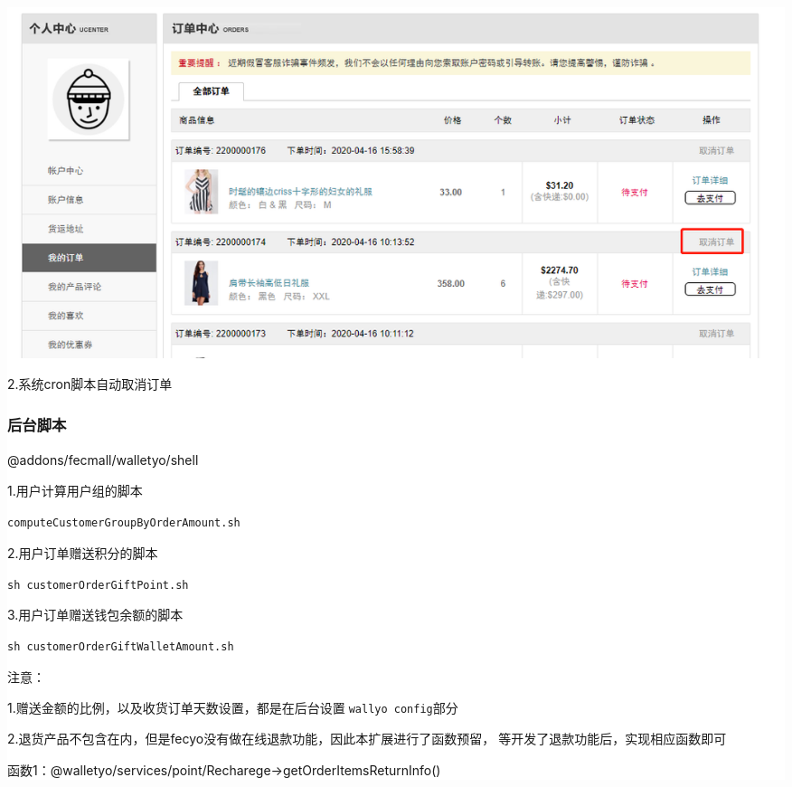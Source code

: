 ![](images/wallet17.png)

2.系统cron脚本自动取消订单




### 后台脚本

@addons/fecmall/walletyo/shell


1.用户计算用户组的脚本

```
computeCustomerGroupByOrderAmount.sh
```

2.用户订单赠送积分的脚本

```
sh customerOrderGiftPoint.sh
```

3.用户订单赠送钱包余额的脚本

```
sh customerOrderGiftWalletAmount.sh
```

注意：

1.赠送金额的比例，以及收货订单天数设置，都是在后台设置 `wallyo config`部分

2.退货产品不包含在内，但是fecyo没有做在线退款功能，因此本扩展进行了函数预留，
等开发了退款功能后，实现相应函数即可


函数1：@walletyo/services/point/Recharege->getOrderItemsReturnInfo()
